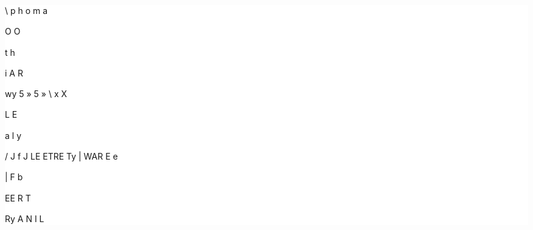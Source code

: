 \ 
p
h
o
m
a
 
O
O
 
t
h
 
i 
A
R
 
wy 
5 
» 
5 
» 
\ 
x
X
 
L
E
 
a
l
y
 
/ 
J 
f 
J 
LE 
ETRE 
Ty 
| 
WAR 
E
e
 
| 
F
b
 
EE 
R
T
 
Ry 
A
N
I
L
 